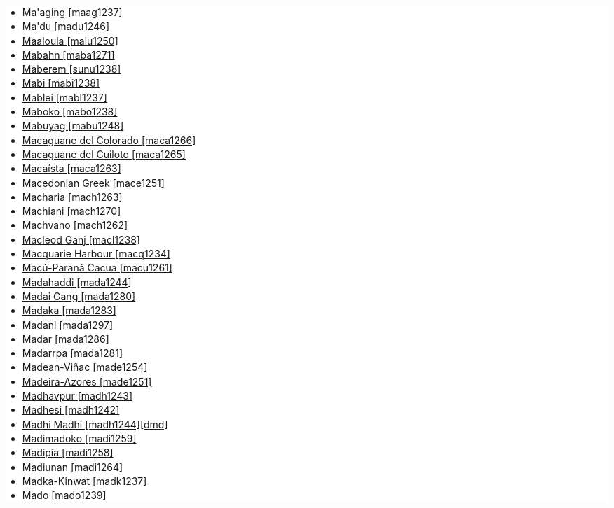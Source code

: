 - [Ma'aging [maag1237]](tree/aust1307/mala1545/nort3253/kaya1335/kaya1336/kaya1333/reja1244/reja1241/maag1237/md.ini)
- [Ma'du [madu1246]](tree/cent2225/sara1341/moro1282/moro1293/gber1234/moro1284/madu1246/md.ini)
- [Maaloula [malu1250]](tree/afro1255/semi1276/west2786/cent2236/nort3165/aram1259/impe1236/midd1367/west2815/west2763/malu1250/md.ini)
- [Mabahn [maba1271]](tree/krua1234/grea1300/west2485/weeb1234/bass1266/bass1262/nucl1418/maba1271/md.ini)
- [Maberem [sunu1238]](tree/atla1278/volt1241/benu1247/bant1294/nort3168/mamb1309/niza1234/konj1251/mamb1310/mamb1311/mamb1312/east2806/came1252/sunu1238/md.ini)
- [Mabi [mabi1238]](tree/atla1278/volt1241/benu1247/bant1294/sout3152/narr1281/bant1295/maka1327/maka1323/west2967/mvum1239/kwas1245/kwas1243/mabi1238/md.ini)
- [Mablei [mabl1237]](tree/aust1307/mala1545/sout2923/sout3413/nort2894/tora1260/kalu1247/mabl1237/md.ini)
- [Maboko [mabo1238]](tree/atla1278/volt1241/benu1247/bant1294/sout3152/narr1281/cent2260/nort3376/rive1266/ngir1248/ngir1250/bamw1239/dzan1238/mabo1238/md.ini)
- [Mabuyag [mabu1248]](tree/pama1250/kala1377/mabu1248/md.ini)
- [Macaguane del Colorado [maca1266]](tree/guah1252/nucl1828/maca1259/maca1266/md.ini)
- [Macaguane del Cuiloto [maca1265]](tree/guah1252/nucl1828/maca1259/maca1265/md.ini)
- [Macaísta [maca1263]](tree/indo1319/clas1257/ital1284/lati1262/lati1263/impe1234/roma1334/ital1285/west2813/shif1234/sout3183/west2838/gali1263/macr1272/luso1234/timo1258/maca1263/md.ini)
- [Macedonian Greek [mace1251]](tree/indo1319/clas1257/grae1234/gree1276/east2798/cent2404/koin1234/mode1266/nucl1783/mode1248/nort2600/mace1251/md.ini)
- [Macharia [mach1263]](tree/indo1319/clas1257/indo1320/indo1321/midd1375/cont1248/indo1324/sind1278/sind1279/sind1282/sind1272/mach1263/md.ini)
- [Machiani [mach1270]](tree/indo1319/clas1257/indo1320/iran1269/cent2317/cent2318/nort3177/casp1236/gila1242/gila1241/east2843/mach1270/md.ini)
- [Machvano [mach1262]](tree/indo1319/clas1257/indo1320/indo1321/midd1375/cont1248/midl1245/shau1239/indo1322/roma1329/vlax1238/cent1980/mach1262/md.ini)
- [Macleod Ganj [macl1238]](tree/indo1319/clas1257/indo1320/indo1321/midd1375/dard1244/hima1250/kang1292/cham1331/gadd1242/macl1238/md.ini)
- [Macquarie Harbour [macq1234]](tree/west1503/west2205/nort3415/macq1234/md.ini)
- [Macú-Paraná Cacua [macu1261]](tree/kaku1242/cacu1241/macu1261/md.ini)
- [Madahaddi [mada1244]](tree/indo1319/clas1257/indo1320/indo1321/midd1375/cont1248/midl1245/apab1234/guja1255/raja1256/mewa1254/godw1241/mada1244/md.ini)
- [Madai Gang [mada1280]](tree/indo1319/clas1257/indo1320/indo1321/midd1375/cont1248/indo1323/oriy1254/gaud1237/gaud1238/bish1244/mada1280/md.ini)
- [Madaka [mada1283]](tree/atla1278/volt1241/benu1247/kain1275/cent2242/shir1273/shir1275/bauc1238/mada1283/md.ini)
- [Madani [mada1297]](tree/afro1255/semi1276/west2786/cent2236/arab1394/arab1395/leva1239/nort3139/sout3123/mada1297/md.ini)
- [Madar [mada1286]](tree/timo1261/alor1249/nucl1821/west2994/pant1258/teiw1236/teiw1235/mada1286/md.ini)
- [Madarrpa [mada1281]](tree/pama1250/yuul1239/sout3142/sout3149/dhuw1248/east2378/gupa1247/mada1281/md.ini)
- [Madean-Viñac [made1254]](tree/quec1387/quec1386/huan1255/yauy1235/sout3375/apur1255/made1254/md.ini)
- [Madeira-Azores [made1251]](tree/indo1319/clas1257/ital1284/lati1262/lati1263/impe1234/roma1334/ital1285/west2813/shif1234/sout3183/west2838/gali1263/macr1272/braz1247/port1283/made1251/md.ini)
- [Madhavpur [madh1243]](tree/sino1245/hima1249/maha1306/kira1253/chau1260/jeru1240/madh1243/md.ini)
- [Madhesi [madh1242]](tree/indo1319/clas1257/indo1320/indo1321/midd1375/cont1248/midl1245/shau1239/biha1245/mait1254/bhoj1246/bhoj1244/madh1242/md.ini)
- [Madhi Madhi [madh1244][dmd]](tree/pama1250/sout3135/vict1234/kuli1256/kuli1251/nucl1335/west2443/madh1244/md.ini)
- [Madimadoko [madi1259]](tree/atla1278/volt1241/nort3149/came1255/uban1244/ngba1292/east2391/mayo1260/mayo1261/madi1259/md.ini)
- [Madipia [madi1258]](tree/atla1278/volt1241/nort3149/came1255/uban1244/ngba1292/east2391/mayo1260/mayo1261/madi1258/md.ini)
- [Madiunan [madi1264]](tree/aust1307/mala1545/java1253/mode1251/glob1245/java1254/cent2331/madi1264/md.ini)
- [Madka-Kinwat [madk1237]](tree/drav1251/cent2227/kola1242/nort2699/madk1237/md.ini)
- [Mado [mado1239]](tree/nucl1709/bina1276/bina1279/nucl1603/sout2934/coas1297/baru1268/baru1269/mado1239/md.ini)